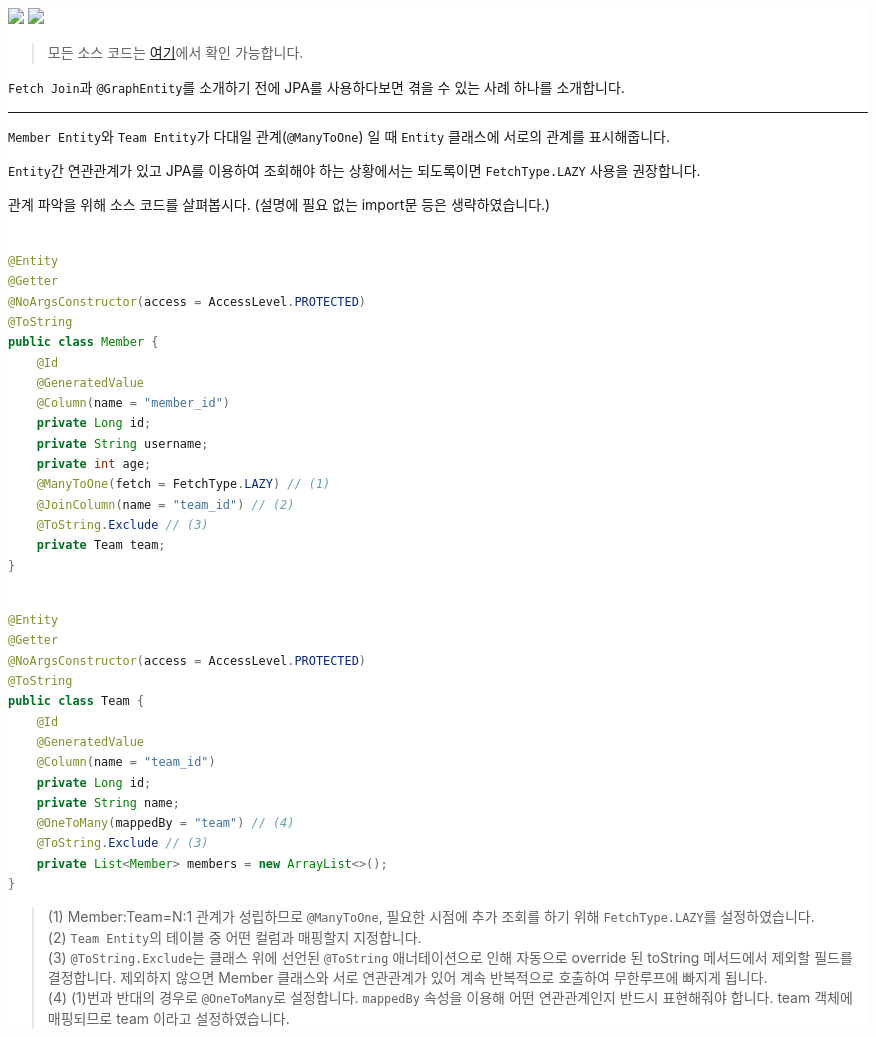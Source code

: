 ![](https://img.shields.io/badge/spring--boot-2.5.1-red) ![](https://img.shields.io/badge/gradle-7.0.2-brightgreen)

> 모든 소스 코드는 [여기](https://github.com/lcalmsky/spring-data-jpa)에서 확인 가능합니다.

`Fetch Join`과 `@GraphEntity`를 소개하기 전에 JPA를 사용하다보면 겪을 수 있는 사례 하나를 소개합니다.

---

`Member Entity`와 `Team Entity`가 다대일 관계(`@ManyToOne`) 일 때 `Entity` 클래스에 서로의 관계를 표시해줍니다.

`Entity`간 연관관계가 있고 JPA를 이용하여 조회해야 하는 상황에서는 되도록이면 `FetchType.LAZY` 사용을 권장합니다.

관계 파악을 위해 소스 코드를 살펴봅시다. (설명에 필요 없는 import문 등은 생략하였습니다.)

```java

@Entity
@Getter
@NoArgsConstructor(access = AccessLevel.PROTECTED)
@ToString
public class Member {
    @Id
    @GeneratedValue
    @Column(name = "member_id")
    private Long id;
    private String username;
    private int age;
    @ManyToOne(fetch = FetchType.LAZY) // (1)
    @JoinColumn(name = "team_id") // (2)
    @ToString.Exclude // (3)
    private Team team;
}
```

```java

@Entity
@Getter
@NoArgsConstructor(access = AccessLevel.PROTECTED)
@ToString
public class Team {
    @Id
    @GeneratedValue
    @Column(name = "team_id")
    private Long id;
    private String name;
    @OneToMany(mappedBy = "team") // (4)
    @ToString.Exclude // (3)
    private List<Member> members = new ArrayList<>();
}
```

> (1) Member:Team=N:1 관계가 성립하므로 `@ManyToOne`, 필요한 시점에 추가 조회를 하기 위해 `FetchType.LAZY`를 설정하였습니다.<br>
> (2) `Team Entity`의 테이블 중 어떤 컬럼과 매핑할지 지정합니다.<br>
> (3) `@ToString.Exclude`는 클래스 위에 선언된 `@ToString` 애너테이션으로 인해 자동으로 override 된 toString 메서드에서 제외할 필드를 결정합니다. 제외하지 않으면 Member 클래스와 서로 연관관계가 있어 계속 반복적으로 호출하여 무한루프에 빠지게 됩니다.<br>
> (4) (1)번과 반대의 경우로 `@OneToMany`로 설정합니다. `mappedBy` 속성을 이용해 어떤 연관관계인지 반드시 표현해줘야 합니다. team 객체에 매핑되므로 team 이라고 설정하였습니다.
